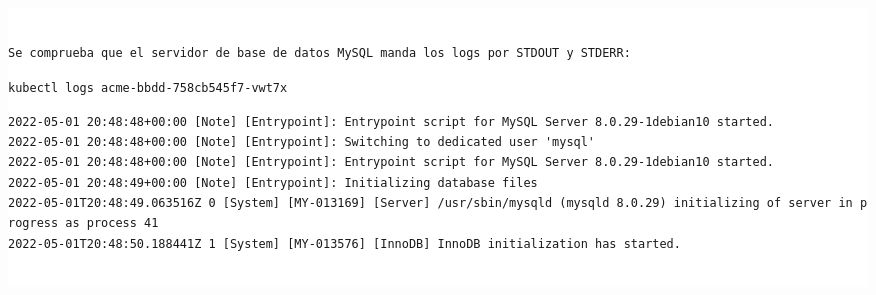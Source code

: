 <br>

    Se comprueba que el servidor de base de datos MySQL manda los logs por STDOUT y STDERR:

`kubectl logs acme-bbdd-758cb545f7-vwt7x `

```
2022-05-01 20:48:48+00:00 [Note] [Entrypoint]: Entrypoint script for MySQL Server 8.0.29-1debian10 started.
2022-05-01 20:48:48+00:00 [Note] [Entrypoint]: Switching to dedicated user 'mysql'
2022-05-01 20:48:48+00:00 [Note] [Entrypoint]: Entrypoint script for MySQL Server 8.0.29-1debian10 started.
2022-05-01 20:48:49+00:00 [Note] [Entrypoint]: Initializing database files
2022-05-01T20:48:49.063516Z 0 [System] [MY-013169] [Server] /usr/sbin/mysqld (mysqld 8.0.29) initializing of server in progress as process 41
2022-05-01T20:48:50.188441Z 1 [System] [MY-013576] [InnoDB] InnoDB initialization has started.
```

<br>
